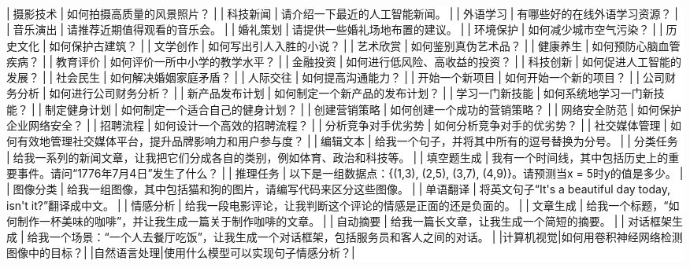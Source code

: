 | 摄影技术 | 如何拍摄高质量的风景照片？ |
| 科技新闻 | 请介绍一下最近的人工智能新闻。 |
| 外语学习 | 有哪些好的在线外语学习资源？ |
| 音乐演出 | 请推荐近期值得观看的音乐会。 |
| 婚礼策划 | 请提供一些婚礼场地布置的建议。 |
| 环境保护                               | 如何减少城市空气污染？                                       |
| 历史文化                               | 如何保护古建筑？                                             |
| 文学创作                               | 如何写出引人入胜的小说？                                     |
| 艺术欣赏                               | 如何鉴别真伪艺术品？                                         |
| 健康养生                               | 如何预防心脑血管疾病？                                       |
| 教育评价                               | 如何评价一所中小学的教学水平？                               |
| 金融投资                               | 如何进行低风险、高收益的投资？                               |
| 科技创新                               | 如何促进人工智能的发展？                                     |
| 社会民生                               | 如何解决婚姻家庭矛盾？                                       |
| 人际交往                               | 如何提高沟通能力？                                           |
| 开始一个新项目   | 如何开始一个新的项目？                                        |
| 公司财务分析     | 如何进行公司财务分析？                                        |
| 新产品发布计划   | 如何制定一个新产品的发布计划？                                |
| 学习一门新技能   | 如何系统地学习一门新技能？                                    |
| 制定健身计划     | 如何制定一个适合自己的健身计划？                              |
| 创建营销策略     | 如何创建一个成功的营销策略？                                  |
| 网络安全防范     | 如何保护企业网络安全？                                        |
| 招聘流程         | 如何设计一个高效的招聘流程？                                  |
| 分析竞争对手优劣势 | 如何分析竞争对手的优劣势？                                    |
| 社交媒体管理     | 如何有效地管理社交媒体平台，提升品牌影响力和用户参与度？  |
| 编辑文本         | 给我一个句子，并将其中所有的逗号替换为分号。                                                                                                                                                                                                                                                                                                                |
| 分类任务         | 给我一系列的新闻文章，让我把它们分成各自的类别，例如体育、政治和科技等。                                                                                                                                                                                                                                                                                     |
| 填空题生成       | 我有一个时间线，其中包括历史上的重要事件。请问“1776年7月4日”发生了什么？                                                                                                                                                                                                                                                                                   |
| 推理任务         | 以下是一组数据点：{(1,3), (2,5), (3,7), (4,9)}。请预测当x = 5时y的值是多少。                                                                                                                                                                                                                                                                                    |
| 图像分类         | 给我一组图像，其中包括猫和狗的图片，请编写代码来区分这些图像。                                                                                                                                                                                                                                                                                                   |
| 单语翻译         | 将英文句子“It's a beautiful day today, isn't it?”翻译成中文。                                                                                                                                                                                                                                                                                                      |
| 情感分析         | 给我一段电影评论，让我判断这个评论的情感是正面的还是负面的。                                                                                                                                                                                                                                                                                                      |
| 文章生成         | 给我一个标题，“如何制作一杯美味的咖啡”，并让我生成一篇关于制作咖啡的文章。                                                                                                                                                                                                                                                                                   |
| 自动摘要         | 给我一篇长文章，让我生成一个简短的摘要。                                                                                                                                                                                                                                                                                                                        |
| 对话框架生成     | 给我一个场景：“一个人去餐厅吃饭”，让我生成一个对话框架，包括服务员和客人之间的对话。                                                                                                                                                                                                                                                                       |
|计算机视觉|如何用卷积神经网络检测图像中的目标？|
|自然语言处理|使用什么模型可以实现句子情感分析？|